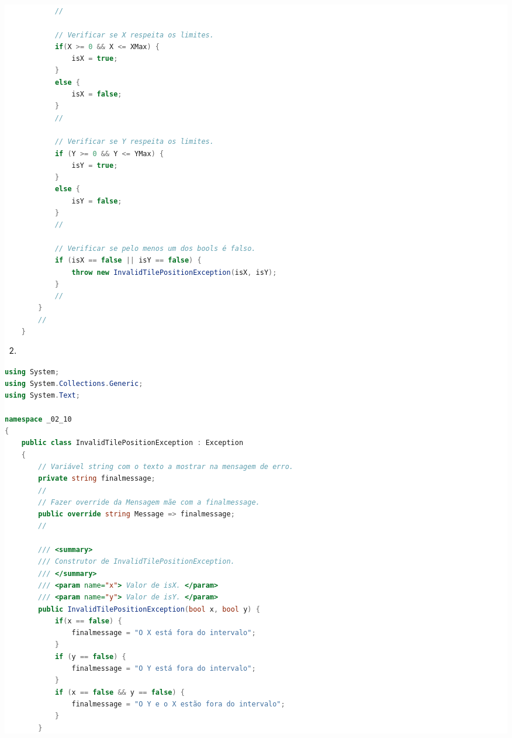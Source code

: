 ```csharp
            //

            // Verificar se X respeita os limites.
            if(X >= 0 && X <= XMax) {
                isX = true;
            }
            else {
                isX = false;
            }
            //

            // Verificar se Y respeita os limites.
            if (Y >= 0 && Y <= YMax) {
                isY = true;
            }
            else {
                isY = false;
            }
            //

            // Verificar se pelo menos um dos bools é falso.
            if (isX == false || isY == false) {
                throw new InvalidTilePositionException(isX, isY);
            } 
            //
        }
        //
    }
```

2.

```csharp
using System;
using System.Collections.Generic;
using System.Text;

namespace _02_10
{
    public class InvalidTilePositionException : Exception
    {
        // Variável string com o texto a mostrar na mensagem de erro.
        private string finalmessage;
        //
        // Fazer override da Mensagem mãe com a finalmessage.
        public override string Message => finalmessage;
        //

        /// <summary>
        /// Construtor de InvalidTilePositionException.
        /// </summary>
        /// <param name="x"> Valor de isX. </param>
        /// <param name="y"> Valor de isY. </param>
        public InvalidTilePositionException(bool x, bool y) {
            if(x == false) {
                finalmessage = "O X está fora do intervalo";
            }
            if (y == false) {
                finalmessage = "O Y está fora do intervalo";
            }
            if (x == false && y == false) {
                finalmessage = "O Y e o X estão fora do intervalo";
            }
        }
```